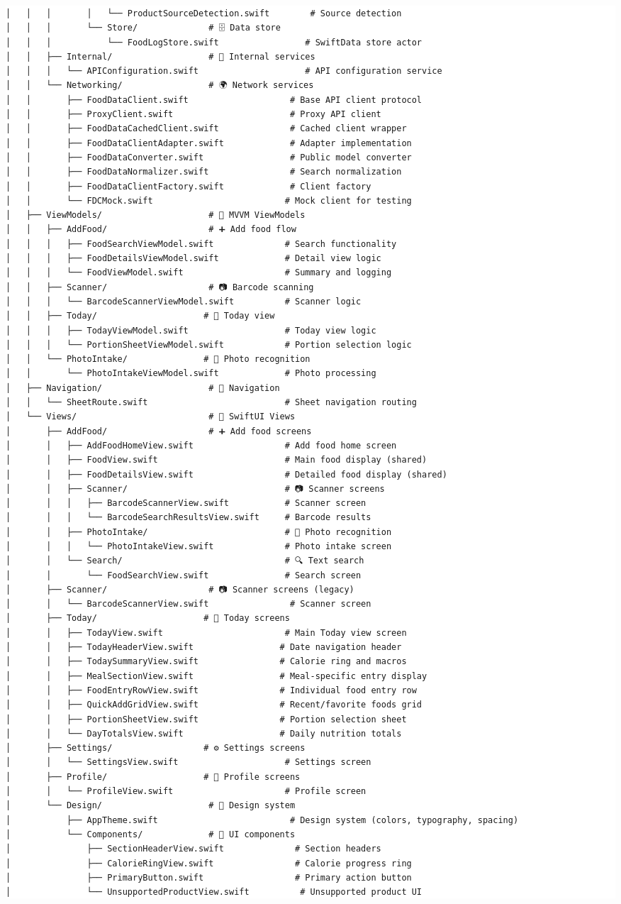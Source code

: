 ```
│   │   │       │   └── ProductSourceDetection.swift        # Source detection
│   │   │       └── Store/              # 🗄️ Data store
│   │   │           └── FoodLogStore.swift                 # SwiftData store actor
│   │   ├── Internal/                   # 🔧 Internal services
│   │   │   └── APIConfiguration.swift                     # API configuration service
│   │   └── Networking/                 # 🌍 Network services
│   │       ├── FoodDataClient.swift                    # Base API client protocol
│   │       ├── ProxyClient.swift                       # Proxy API client
│   │       ├── FoodDataCachedClient.swift              # Cached client wrapper
│   │       ├── FoodDataClientAdapter.swift             # Adapter implementation
│   │       ├── FoodDataConverter.swift                 # Public model converter
│   │       ├── FoodDataNormalizer.swift                # Search normalization
│   │       ├── FoodDataClientFactory.swift             # Client factory
│   │       └── FDCMock.swift                          # Mock client for testing
│   ├── ViewModels/                     # 🧠 MVVM ViewModels
│   │   ├── AddFood/                    # ➕ Add food flow
│   │   │   ├── FoodSearchViewModel.swift              # Search functionality
│   │   │   ├── FoodDetailsViewModel.swift             # Detail view logic
│   │   │   └── FoodViewModel.swift                    # Summary and logging
│   │   ├── Scanner/                    # 📷 Barcode scanning
│   │   │   └── BarcodeScannerViewModel.swift          # Scanner logic
│   │   ├── Today/                     # 📅 Today view
│   │   │   ├── TodayViewModel.swift                   # Today view logic
│   │   │   └── PortionSheetViewModel.swift            # Portion selection logic
│   │   └── PhotoIntake/               # 📸 Photo recognition
│   │       └── PhotoIntakeViewModel.swift             # Photo processing
│   ├── Navigation/                     # 🧭 Navigation
│   │   └── SheetRoute.swift                           # Sheet navigation routing
│   └── Views/                          # 🎨 SwiftUI Views
│       ├── AddFood/                    # ➕ Add food screens
│       │   ├── AddFoodHomeView.swift                  # Add food home screen
│       │   ├── FoodView.swift                         # Main food display (shared)
│       │   ├── FoodDetailsView.swift                  # Detailed food display (shared)
│       │   ├── Scanner/                               # 📷 Scanner screens
│       │   │   ├── BarcodeScannerView.swift           # Scanner screen
│       │   │   └── BarcodeSearchResultsView.swift     # Barcode results
│       │   ├── PhotoIntake/                           # 📸 Photo recognition
│       │   │   └── PhotoIntakeView.swift              # Photo intake screen
│       │   └── Search/                                # 🔍 Text search
│       │       └── FoodSearchView.swift               # Search screen
│       ├── Scanner/                    # 📷 Scanner screens (legacy)
│       │   └── BarcodeScannerView.swift                # Scanner screen
│       ├── Today/                     # 📅 Today screens
│       │   ├── TodayView.swift                        # Main Today view screen
│       │   ├── TodayHeaderView.swift                 # Date navigation header
│       │   ├── TodaySummaryView.swift                # Calorie ring and macros
│       │   ├── MealSectionView.swift                 # Meal-specific entry display
│       │   ├── FoodEntryRowView.swift                # Individual food entry row
│       │   ├── QuickAddGridView.swift                # Recent/favorite foods grid
│       │   ├── PortionSheetView.swift                # Portion selection sheet
│       │   └── DayTotalsView.swift                   # Daily nutrition totals
│       ├── Settings/                  # ⚙️ Settings screens
│       │   └── SettingsView.swift                     # Settings screen
│       ├── Profile/                   # 👤 Profile screens
│       │   └── ProfileView.swift                      # Profile screen
│       └── Design/                     # 🎨 Design system
│           ├── AppTheme.swift                          # Design system (colors, typography, spacing)
│           └── Components/             # 🧩 UI components
│               ├── SectionHeaderView.swift              # Section headers
│               ├── CalorieRingView.swift                # Calorie progress ring
│               ├── PrimaryButton.swift                  # Primary action button
│               └── UnsupportedProductView.swift          # Unsupported product UI
```